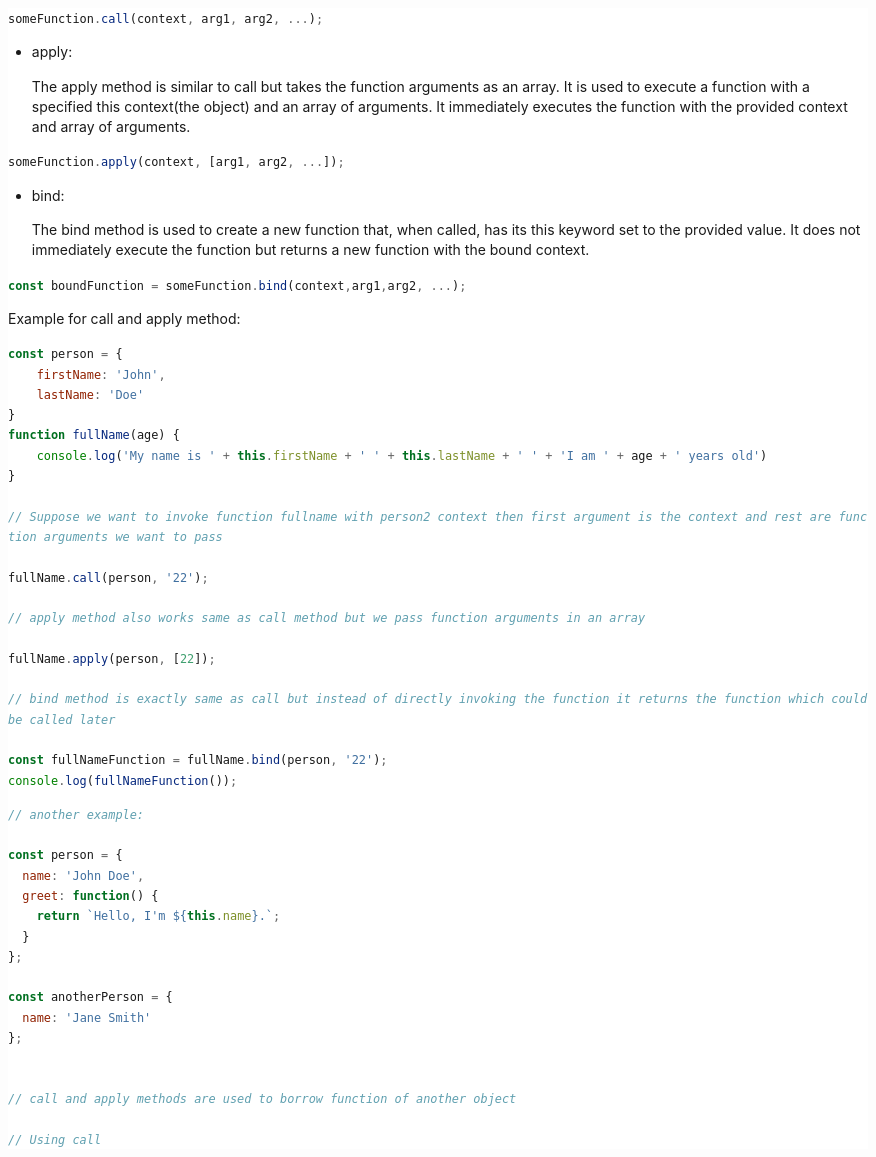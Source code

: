 ```javascript
someFunction.call(context, arg1, arg2, ...);
```

- apply:

    The apply method is similar to call but takes the function arguments as an array. It is used to execute a function with a specified this context(the object) and an array of arguments. It immediately executes the function with the provided context and array of arguments.

```javascript
someFunction.apply(context, [arg1, arg2, ...]);
```

- bind:

    The bind method is used to create a new function that, when called, has its this keyword set to the provided value. It does not immediately execute the function but returns a new function with the bound context.

```javascript
const boundFunction = someFunction.bind(context,arg1,arg2, ...);
```
Example for call and apply method:

```javascript
const person = {
    firstName: 'John',
    lastName: 'Doe'
}
function fullName(age) {
    console.log('My name is ' + this.firstName + ' ' + this.lastName + ' ' + 'I am ' + age + ' years old')
}

// Suppose we want to invoke function fullname with person2 context then first argument is the context and rest are function arguments we want to pass

fullName.call(person, '22');

// apply method also works same as call method but we pass function arguments in an array

fullName.apply(person, [22]);

// bind method is exactly same as call but instead of directly invoking the function it returns the function which could be called later

const fullNameFunction = fullName.bind(person, '22');
console.log(fullNameFunction());
```

```javascript
// another example:

const person = {
  name: 'John Doe',
  greet: function() {
    return `Hello, I'm ${this.name}.`;
  }
};

const anotherPerson = {
  name: 'Jane Smith'
};


// call and apply methods are used to borrow function of another object

// Using call
```